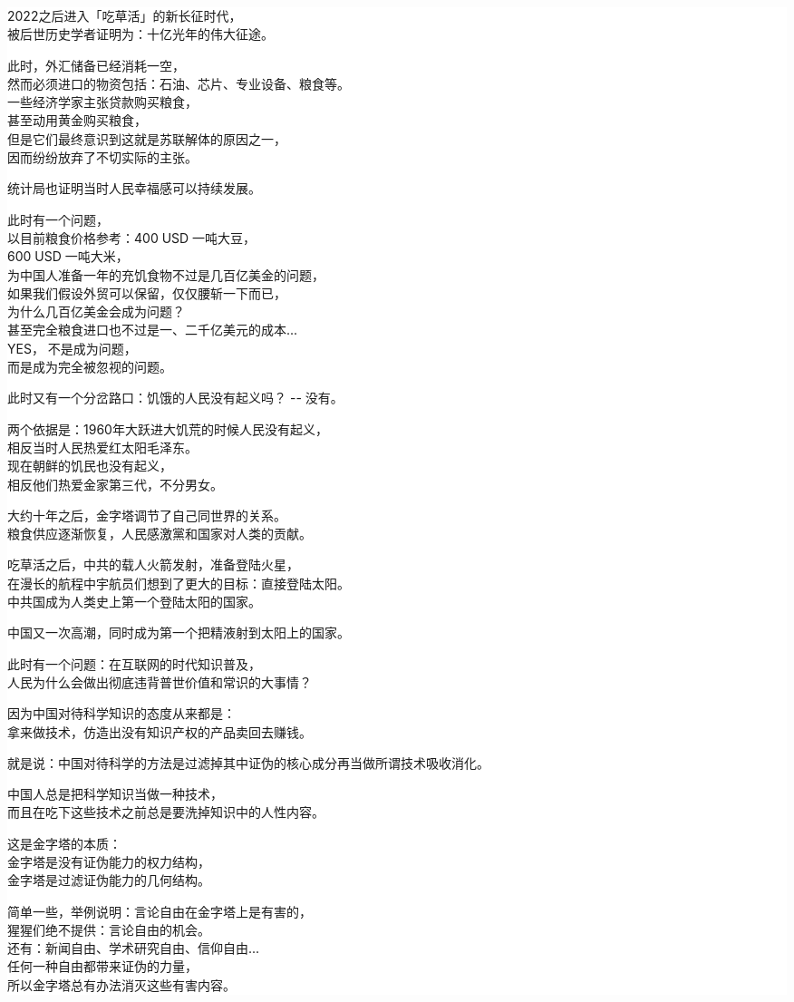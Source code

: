 2022之后进入「吃草活」的新长征时代，  
被后世历史学者证明为：十亿光年的伟大征途。  
  
此时，外汇储备已经消耗一空，  
然而必须进口的物资包括：石油、芯片、专业设备、粮食等。  
一些经济学家主张贷款购买粮食，  
甚至动用黄金购买粮食，  
但是它们最终意识到这就是苏联解体的原因之一，  
因而纷纷放弃了不切实际的主张。  
  
统计局也证明当时人民幸福感可以持续发展。  
  
此时有一个问题，  
以目前粮食价格参考：400 USD 一吨大豆，   
600 USD 一吨大米，   
为中国人准备一年的充饥食物不过是几百亿美金的问题，  
如果我们假设外贸可以保留，仅仅腰斩一下而已，  
为什么几百亿美金会成为问题？  
甚至完全粮食进口也不过是一、二千亿美元的成本...  
YES， 不是成为问题，  
而是成为完全被忽视的问题。  
  
此时又有一个分岔路口：饥饿的人民没有起义吗？ -- 没有。  
  
两个依据是：1960年大跃进大饥荒的时候人民没有起义，  
相反当时人民热爱红太阳毛泽东。  
现在朝鲜的饥民也没有起义，  
相反他们热爱金家第三代，不分男女。  
  
大约十年之后，金字塔调节了自己同世界的关系。  
粮食供应逐渐恢复，人民感激黨和国家对人类的贡献。  
  
吃草活之后，中共的载人火箭发射，准备登陆火星，  
在漫长的航程中宇航员们想到了更大的目标：直接登陆太阳。  
中共国成为人类史上第一个登陆太阳的国家。  
  
中国又一次高潮，同时成为第一个把精液射到太阳上的国家。  
  
此时有一个问题：在互联网的时代知识普及，  
人民为什么会做出彻底违背普世价值和常识的大事情？  
  
因为中国对待科学知识的态度从来都是：  
拿来做技术，仿造出没有知识产权的产品卖回去赚钱。  
  
就是说：中国对待科学的方法是过滤掉其中证伪的核心成分再当做所谓技术吸收消化。  
  
中国人总是把科学知识当做一种技术，  
而且在吃下这些技术之前总是要洗掉知识中的人性内容。  
  
这是金字塔的本质：  
金字塔是没有证伪能力的权力结构，  
金字塔是过滤证伪能力的几何结构。  
  
简单一些，举例说明：言论自由在金字塔上是有害的，  
猩猩们绝不提供：言论自由的机会。  
还有：新闻自由、学术研究自由、信仰自由...  
任何一种自由都带来证伪的力量，  
所以金字塔总有办法消灭这些有害内容。  
  